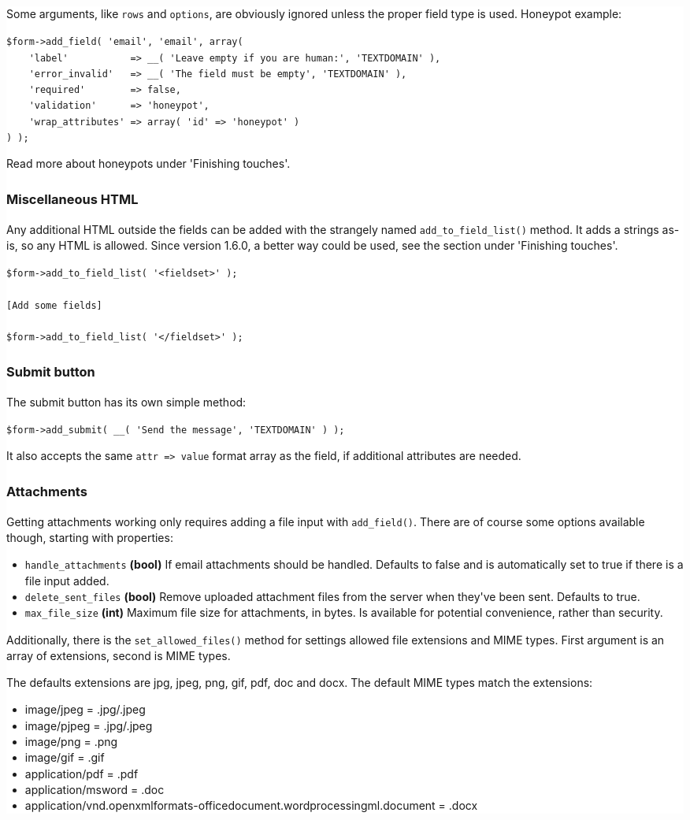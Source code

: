 Some arguments, like `rows` and `options`, are obviously ignored unless the proper field type is used. Honeypot example:

	$form->add_field( 'email', 'email', array(
		'label'           => __( 'Leave empty if you are human:', 'TEXTDOMAIN' ),
		'error_invalid'   => __( 'The field must be empty', 'TEXTDOMAIN' ),
		'required'        => false,
		'validation'      => 'honeypot',
		'wrap_attributes' => array( 'id' => 'honeypot' )
	) );

Read more about honeypots under 'Finishing touches'.

### Miscellaneous HTML

Any additional HTML outside the fields can be added with the strangely named `add_to_field_list()` method. It adds a strings as-is, so any HTML is allowed. Since version 1.6.0, a better way could be used, see the section under 'Finishing touches'.

	$form->add_to_field_list( '<fieldset>' );

	[Add some fields]

	$form->add_to_field_list( '</fieldset>' );

### Submit button

The submit button has its own simple method:

	$form->add_submit( __( 'Send the message', 'TEXTDOMAIN' ) );

It also accepts the same `attr => value` format array as the field, if additional attributes are needed.

### Attachments

Getting attachments working only requires adding a file input with `add_field()`. There are of course some options available though, starting with properties:

* `handle_attachments` **(bool)** If email attachments should be handled. Defaults to false and is automatically set to true if there is a file input added.
* `delete_sent_files` **(bool)** Remove uploaded attachment files from the server when they've been sent. Defaults to true.
* `max_file_size` **(int)** Maximum file size for attachments, in bytes. Is available for potential convenience, rather than security.

Additionally, there is the `set_allowed_files()` method for settings allowed file extensions and MIME types. First argument is an array of extensions, second is MIME types.

The defaults extensions are jpg, jpeg, png, gif, pdf, doc and docx. The default MIME types match the extensions:

* image/jpeg = .jpg/.jpeg
* image/pjpeg = .jpg/.jpeg
* image/png = .png
* image/gif = .gif
* application/pdf = .pdf
* application/msword = .doc
* application/vnd.openxmlformats-officedocument.wordprocessingml.document = .docx
